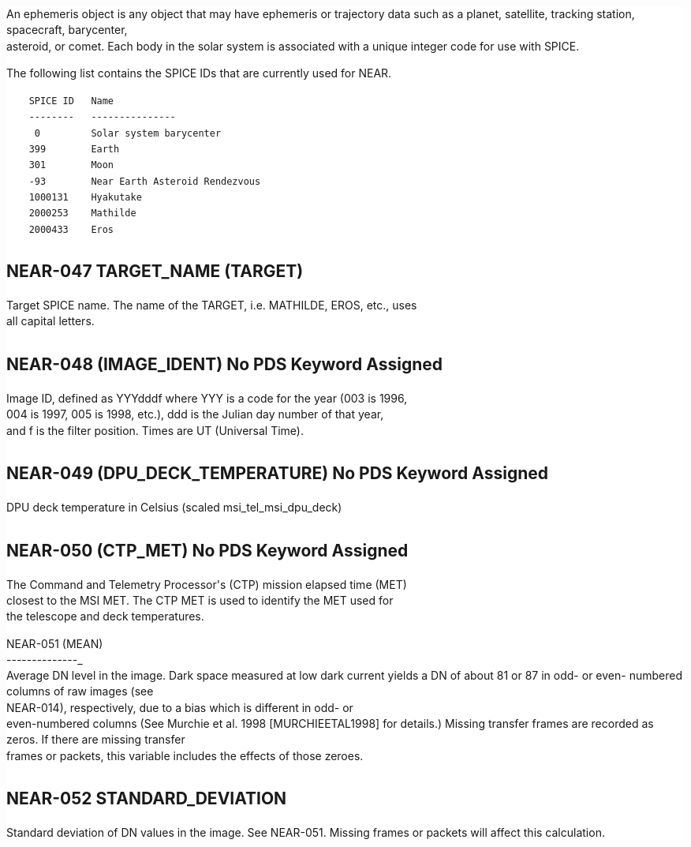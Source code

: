  An ephemeris object is any object that may have ephemeris or trajectory data 
 such as a planet, satellite, tracking station, spacecraft, barycenter,       
 asteroid, or comet. Each body in the solar system is associated with a unique
 integer code for use with SPICE.                                             
                                                                              
 The following list contains the SPICE IDs that are currently used for NEAR.  
                                                                              
        SPICE ID   Name                                                       
        --------   ---------------                                            
         0         Solar system barycenter                                    
        399        Earth                                                      
        301        Moon                                                       
        -93        Near Earth Asteroid Rendezvous                             
        1000131    Hyakutake                                                  
        2000253    Mathilde                                                   
        2000433    Eros                                                       
                                                                              
                                                                              
NEAR-047 TARGET_NAME (TARGET)                                                 
-----------------------------                                                 
Target SPICE name.  The name of the TARGET, i.e.  MATHILDE, EROS, etc., uses  
all capital letters.                                                          
                                                                              
                                                                              
NEAR-048 (IMAGE_IDENT) No PDS Keyword Assigned                                
----------------------------------------------                                
Image ID, defined as YYYdddf where YYY is a code for the year (003 is 1996,   
004 is 1997, 005 is 1998, etc.), ddd is the Julian day number of that year,   
and f is the filter position. Times are UT (Universal Time).                  
                                                                              
                                                                              
NEAR-049 (DPU_DECK_TEMPERATURE) No PDS Keyword Assigned                       
-------------------------------------------------------                       
DPU deck temperature in Celsius (scaled msi_tel_msi_dpu_deck)                 
                                                                              
                                                                              
NEAR-050 (CTP_MET) No PDS Keyword Assigned                                    
------------------------------------------                                    
The Command and Telemetry Processor's (CTP) mission elapsed time (MET)        
closest to the MSI MET.  The CTP MET is used to identify the MET used for     
the telescope and deck temperatures.                                          
                                                                              
                                                                              
NEAR-051 (MEAN)                                                               
--------------_                                                               
Average DN level in the image.  Dark space measured at low dark current yields
a DN of about 81 or 87 in odd- or even- numbered columns of raw images (see   
NEAR-014), respectively, due to a bias which is different in odd- or          
even-numbered columns (See Murchie et al. 1998 [MURCHIEETAL1998] for details.)
Missing transfer frames are recorded as zeros. If there are missing transfer  
frames or packets, this variable includes the effects of those zeroes.        
                                                                              
                                                                              
NEAR-052 STANDARD_DEVIATION                                                   
---------------------------                                                   
Standard deviation of DN values in the image. See NEAR-051. Missing frames or 
packets will affect this calculation.                                         
                                                                              